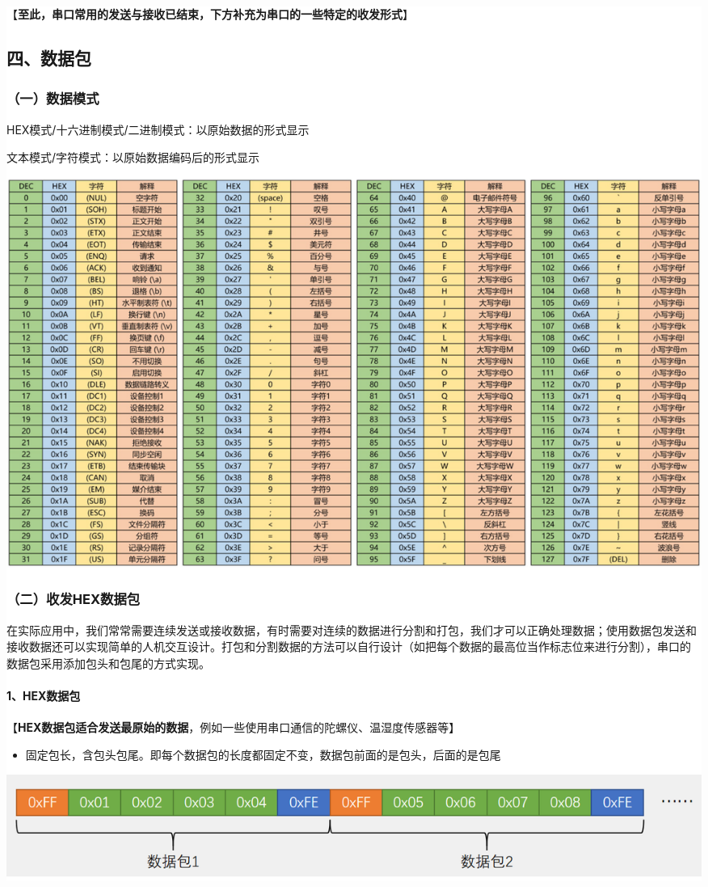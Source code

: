 【**至此，串口常用的发送与接收已结束，下方补充为串口的一些特定的收发形式**】





## 四、数据包

### （一）数据模式

HEX模式/十六进制模式/二进制模式：以原始数据的形式显示

文本模式/字符模式：以原始数据编码后的形式显示

![数据编码对照表](./figures/数据编码对照表.png)

### （二）收发HEX数据包

​	在实际应用中，我们常常需要连续发送或接收数据，有时需要对连续的数据进行分割和打包，我们才可以正确处理数据；使用数据包发送和接收数据还可以实现简单的人机交互设计。
​	打包和分割数据的方法可以自行设计（如把每个数据的最高位当作标志位来进行分割），串口的数据包采用添加包头和包尾的方式实现。

#### 1、HEX数据包

【**HEX数据包适合发送最原始的数据**，例如一些使用串口通信的陀螺仪、温湿度传感器等】

* 固定包长，含包头包尾。即每个数据包的长度都固定不变，数据包前面的是包头，后面的是包尾

![固定包长，含包头包尾](./figures/固定包长，含包头包尾.png)
